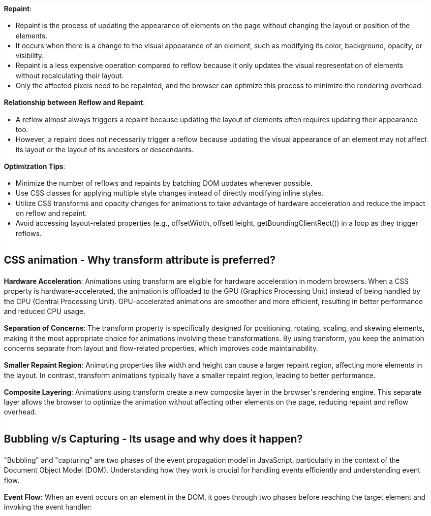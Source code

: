 **Repaint**:
- Repaint is the process of updating the appearance of elements on the page without changing the layout or position of the elements.
- It occurs when there is a change to the visual appearance of an element, such as modifying its color, background, opacity, or visibility.
- Repaint is a less expensive operation compared to reflow because it only updates the visual representation of elements without recalculating their layout.
- Only the affected pixels need to be repainted, and the browser can optimize this process to minimize the rendering overhead.

**Relationship between Reflow and Repaint**:
- A reflow almost always triggers a repaint because updating the layout of elements often requires updating their appearance too.
- However, a repaint does not necessarily trigger a reflow because updating the visual appearance of an element may not affect its layout or the layout of its ancestors or descendants.

**Optimization Tips**:
- Minimize the number of reflows and repaints by batching DOM updates whenever possible.
- Use CSS classes for applying multiple style changes instead of directly modifying inline styles.
- Utilize CSS transforms and opacity changes for animations to take advantage of hardware acceleration and reduce the impact on reflow and repaint.
- Avoid accessing layout-related properties (e.g., offsetWidth, offsetHeight, getBoundingClientRect()) in a loop as they trigger reflows.

## CSS animation - Why transform attribute is preferred?
**Hardware Acceleration**: Animations using transform are eligible for hardware acceleration in modern browsers. When a CSS property is hardware-accelerated, the animation is offloaded to the GPU (Graphics Processing Unit) instead of being handled by the CPU (Central Processing Unit). GPU-accelerated animations are smoother and more efficient, resulting in better performance and reduced CPU usage.

**Separation of Concerns**: The transform property is specifically designed for positioning, rotating, scaling, and skewing elements, making it the most appropriate choice for animations involving these transformations. By using transform, you keep the animation concerns separate from layout and flow-related properties, which improves code maintainability.

**Smaller Repaint Region**: Animating properties like width and height can cause a larger repaint region, affecting more elements in the layout. In contrast, transform animations typically have a smaller repaint region, leading to better performance.

**Composite Layering**: Animations using transform create a new composite layer in the browser's rendering engine. This separate layer allows the browser to optimize the animation without affecting other elements on the page, reducing repaint and reflow overhead.

## Bubbling v/s Capturing - Its usage and why does it happen?
"Bubbling" and "capturing" are two phases of the event propagation model in JavaScript, particularly in the context of the Document Object Model (DOM). Understanding how they work is crucial for handling events efficiently and understanding event flow.

**Event Flow:**
When an event occurs on an element in the DOM, it goes through two phases before reaching the target element and invoking the event handler:
